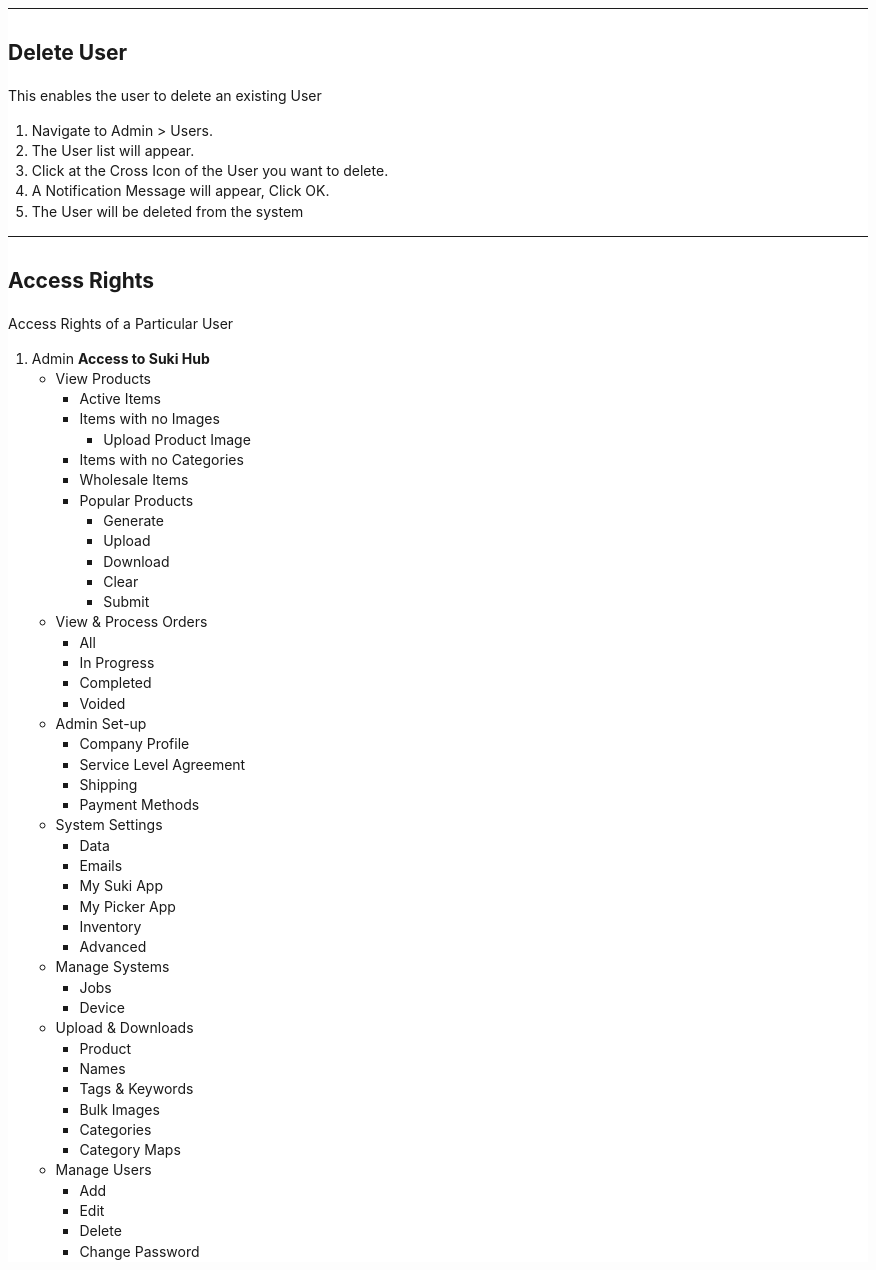 
---
Delete User
----------
This enables the user to delete an existing User

1. Navigate to Admin > Users. 
2. The User list will appear.
3. Click at the Cross Icon of the User you want to delete.
4. A Notification Message will appear, Click OK.
5. The User will be deleted from the system


---
Access Rights
----------
Access Rights of a Particular User 

1. Admin
	**Access to Suki Hub**
	* View Products 
		* Active Items
		* Items with no Images
			* Upload Product Image
		* Items with no Categories
		* Wholesale Items
		* Popular Products
			* Generate
			* Upload
			* Download
			* Clear
			* Submit
	* View & Process Orders
		* All
		* In Progress
		* Completed
		* Voided
	* Admin Set-up
		* Company Profile
		* Service Level Agreement
		* Shipping
		* Payment Methods
	* System Settings
		* Data
		* Emails
		* My Suki App
		* My Picker App 
		* Inventory
		* Advanced
	* Manage Systems
		* Jobs
		* Device
	* Upload & Downloads
		* Product
		* Names
		* Tags & Keywords
		* Bulk Images
		* Categories
		* Category Maps
	* Manage Users
		* Add
		* Edit
		* Delete
		* Change Password
